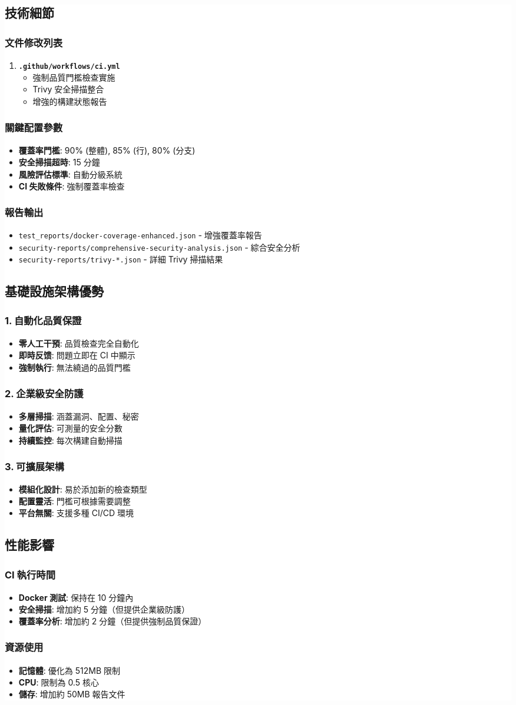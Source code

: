 ## 技術細節

### 文件修改列表
1. **`.github/workflows/ci.yml`**
   - 強制品質門檻檢查實施
   - Trivy 安全掃描整合
   - 增強的構建狀態報告

### 關鍵配置參數
- **覆蓋率門檻**: 90% (整體), 85% (行), 80% (分支)
- **安全掃描超時**: 15 分鐘
- **風險評估標準**: 自動分級系統
- **CI 失敗條件**: 強制覆蓋率檢查

### 報告輸出
- `test_reports/docker-coverage-enhanced.json` - 增強覆蓋率報告
- `security-reports/comprehensive-security-analysis.json` - 綜合安全分析
- `security-reports/trivy-*.json` - 詳細 Trivy 掃描結果

## 基礎設施架構優勢

### 1. 自動化品質保證
- **零人工干預**: 品質檢查完全自動化
- **即時反馈**: 問題立即在 CI 中顯示
- **強制執行**: 無法繞過的品質門檻

### 2. 企業級安全防護
- **多層掃描**: 涵蓋漏洞、配置、秘密
- **量化評估**: 可測量的安全分數
- **持續監控**: 每次構建自動掃描

### 3. 可擴展架構
- **模組化設計**: 易於添加新的檢查類型
- **配置靈活**: 門檻可根據需要調整
- **平台無關**: 支援多種 CI/CD 環境

## 性能影響

### CI 執行時間
- **Docker 測試**: 保持在 10 分鐘內
- **安全掃描**: 增加約 5 分鐘（但提供企業級防護）
- **覆蓋率分析**: 增加約 2 分鐘（但提供強制品質保證）

### 資源使用
- **記憶體**: 優化為 512MB 限制
- **CPU**: 限制為 0.5 核心
- **儲存**: 增加約 50MB 報告文件
